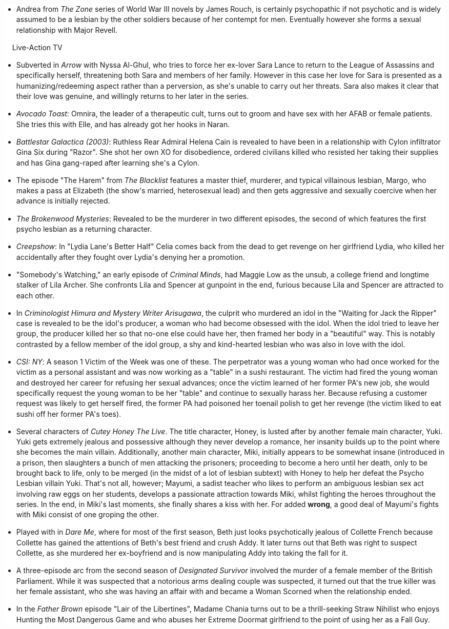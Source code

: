 -   Andrea from _The Zone_ series of World War III novels by James Rouch, is certainly psychopathic if not psychotic and is widely assumed to be a lesbian by the other soldiers because of her contempt for men. Eventually however she forms a sexual relationship with Major Revell.

    Live-Action TV 

-   Subverted in _Arrow_ with Nyssa Al-Ghul, who tries to force her ex-lover Sara Lance to return to the League of Assassins and specifically herself, threatening both Sara and members of her family. However in this case her love for Sara is presented as a humanizing/redeeming aspect rather than a perversion, as she's unable to carry out her threats. Sara also makes it clear that their love was genuine, and willingly returns to her later in the series.
-   _Avocado Toast_: Omnira, the leader of a therapeutic cult, turns out to groom and have sex with her AFAB or female patients. She tries this with Elle, and has already got her hooks in Naran.
-   _Battlestar Galactica (2003)_: Ruthless Rear Admiral Helena Cain is revealed to have been in a relationship with Cylon infiltrator Gina Six during "Razor". She shot her own XO for disobedience, ordered civilians killed who resisted her taking their supplies and has Gina gang-raped after learning she's a Cylon.
-   The episode "The Harem" from _The Blacklist_ features a master thief, murderer, and typical villainous lesbian, Margo, who makes a pass at Elizabeth (the show's married, heterosexual lead) and then gets aggressive and sexually coercive when her advance is initially rejected.
-   _The Brokenwood Mysteries_: Revealed to be the murderer in two different episodes, the second of which features the first psycho lesbian as a returning character.

-   _Creepshow_: In "Lydia Lane's Better Half" Celia comes back from the dead to get revenge on her girlfriend Lydia, who killed her accidentally after they fought over Lydia's denying her a promotion.
-   "Somebody's Watching," an early episode of _Criminal Minds_, had Maggie Low as the unsub, a college friend and longtime stalker of Lila Archer. She confronts Lila and Spencer at gunpoint in the end, furious because Lila and Spencer are attracted to each other.
-   In _Criminologist Himura and Mystery Writer Arisugawa_, the culprit who murdered an idol in the "Waiting for Jack the Ripper" case is revealed to be the idol's producer, a woman who had become obsessed with the idol. When the idol tried to leave her group, the producer killed her so that no-one else could have her, then framed her body in a "beautiful" way. This is notably contrasted by a fellow member of the idol group, a shy and kind-hearted lesbian who was also in love with the idol.
-   _CSI: NY_: A season 1 Victim of the Week was one of these. The perpetrator was a young woman who had once worked for the victim as a personal assistant and was now working as a "table" in a sushi restaurant. The victim had fired the young woman and destroyed her career for refusing her sexual advances; once the victim learned of her former PA's new job, she would specifically request the young woman to be her "table" and continue to sexually harass her. Because refusing a customer request was likely to get herself fired, the former PA had poisoned her toenail polish to get her revenge (the victim liked to eat sushi off her former PA's toes).
-   Several characters of _Cutey Honey The Live_. The title character, Honey, is lusted after by another female main character, Yuki. Yuki gets extremely jealous and possessive although they never develop a romance, her insanity builds up to the point where she becomes the main villain. Additionally, another main character, Miki, initially appears to be somewhat insane (introduced in a prison, then slaughters a bunch of men attacking the prisoners; proceeding to become a hero until her death, only to be brought back to life, only to be merged (in the midst of a lot of lesbian subtext) with Honey to help her defeat the Psycho Lesbian villain Yuki. That's not all, however; Mayumi, a sadist teacher who likes to perform an ambiguous lesbian sex act involving raw eggs on her students, develops a passionate attraction towards Miki, whilst fighting the heroes throughout the series. In the end, in Miki's last moments, she finally shares a kiss with her. For added **wrong**, a good deal of Mayumi's fights with Miki consist of one groping the other.
-   Played with in _Dare Me_, where for most of the first season, Beth just looks psychotically jealous of Collette French because Collette has gained the attentions of Beth's best friend and crush Addy. It later turns out that Beth was right to suspect Collette, as she murdered her ex-boyfriend and is now manipulating Addy into taking the fall for it.
-   A three-episode arc from the second season of _Designated Survivor_ involved the murder of a female member of the British Parliament. While it was suspected that a notorious arms dealing couple was suspected, it turned out that the true killer was her female assistant, who she was having an affair with and became a Woman Scorned when the relationship ended.
-   In the _Father Brown_ episode "Lair of the Libertines", Madame Chania turns out to be a thrill-seeking Straw Nihilist who enjoys Hunting the Most Dangerous Game and who abuses her Extreme Doormat girlfriend to the point of using her as a Fall Guy.